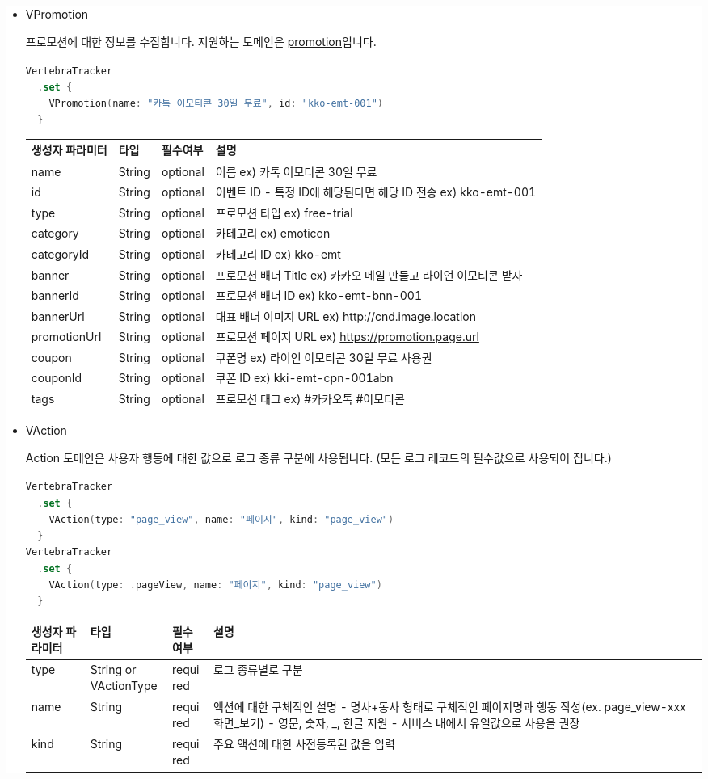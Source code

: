 - VPromotion

  프로모션에 대한 정보를 수집합니다. 지원하는 도메인은 [promotion]()입니다.

  ```swift
  VertebraTracker
    .set {
      VPromotion(name: "카톡 이모티콘 30일 무료", id: "kko-emt-001")
    }
  ```

  | 생성자 파라미터 | 타입   | 필수여부 | 설명                                                         |
  | --------------- | ------ | -------- | ------------------------------------------------------------ |
  | name            | String | optional | 이름 ex) 카톡 이모티콘 30일 무료                             |
  | id              | String | optional | 이벤트 ID - 특정 ID에 해당된다면 해당 ID 전송 ex) kko-emt-001 |
  | type            | String | optional | 프로모션 타입 ex) free-trial                                 |
  | category        | String | optional | 카테고리 ex) emoticon                                        |
  | categoryId      | String | optional | 카테고리 ID ex) kko-emt                                      |
  | banner          | String | optional | 프로모션 배너 Title ex) 카카오 메일 만들고 라이언 이모티콘 받자 |
  | bannerId        | String | optional | 프로모션 배너 ID ex) kko-emt-bnn-001                         |
  | bannerUrl       | String | optional | 대표 배너 이미지 URL ex) http://cnd.image.location           |
  | promotionUrl    | String | optional | 프로모션 페이지 URL ex) https://promotion.page.url           |
  | coupon          | String | optional | 쿠폰명 ex) 라이언 이모티콘 30일 무료 사용권                  |
  | couponId        | String | optional | 쿠폰 ID ex) kki-emt-cpn-001abn                               |
  | tags            | String | optional | 프로모션 태그 ex) #카카오톡 #이모티콘                        |
  
- VAction

  Action 도메인은 사용자 행동에 대한 값으로 로그 종류 구분에 사용됩니다. (모든 로그 레코드의 필수값으로 사용되어 집니다.)

  ```swift
  VertebraTracker
    .set {
      VAction(type: "page_view", name: "페이지", kind: "page_view")
    }
  VertebraTracker
    .set {
      VAction(type: .pageView, name: "페이지", kind: "page_view")
    }
  ```

  | 생성자 파라미터 | 타입                  | 필수여부 | 설명                                                         |
  | --------------- | --------------------- | -------- | ------------------------------------------------------------ |
  | type            | String or VActionType | required | 로그 종류별로 구분                                           |
  | name            | String                | required | 액션에 대한 구체적인 설명 - 명사+동사 형태로 구체적인 페이지명과 행동 작성(ex. page_view-xxx화면_보기) - 영문, 숫자, _, 한글 지원 - 서비스 내에서 유일값으로 사용을 권장 |
  | kind            | String                | required | 주요 액션에 대한 사전등록된 값을 입력                        |
  